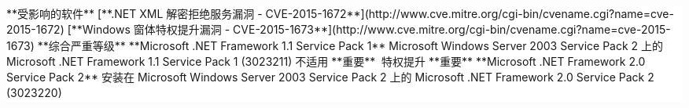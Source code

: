 </td>
</tr>
<tr>
<td style="border:1px solid black;" colspan="2">
**受影响的软件**

</td>
<td style="border:1px solid black;">
[**.NET XML 解密拒绝服务漏洞 - CVE-2015-1672**](http://www.cve.mitre.org/cgi-bin/cvename.cgi?name=cve-2015-1672)

</td>
<td style="border:1px solid black;">
[**Windows 窗体特权提升漏洞 - CVE-2015-1673**](http://www.cve.mitre.org/cgi-bin/cvename.cgi?name=cve-2015-1673)

</td>
<td style="border:1px solid black;">
**综合严重等级**

</td>
</tr>
<tr>
<td style="border:1px solid black;" colspan="5">
**Microsoft .NET Framework 1.1 Service Pack 1**

</td>
</tr>
<tr>
<td style="border:1px solid black;">
Microsoft Windows Server 2003 Service Pack 2 上的 Microsoft .NET Framework 1.1 Service Pack 1  
(3023211)

</td>
<td style="border:1px solid black;" colspan="2">
不适用

</td>
<td style="border:1px solid black;">
**重要**   
特权提升

</td>
<td style="border:1px solid black;">
**重要**

</td>
</tr>
<tr>
<td style="border:1px solid black;" colspan="5">
**Microsoft .NET Framework 2.0 Service Pack 2**

</td>
</tr>
<tr>
<td style="border:1px solid black;">
安装在 Microsoft Windows Server 2003 Service Pack 2 上的 Microsoft .NET Framework 2.0 Service Pack 2  
(3023220)
